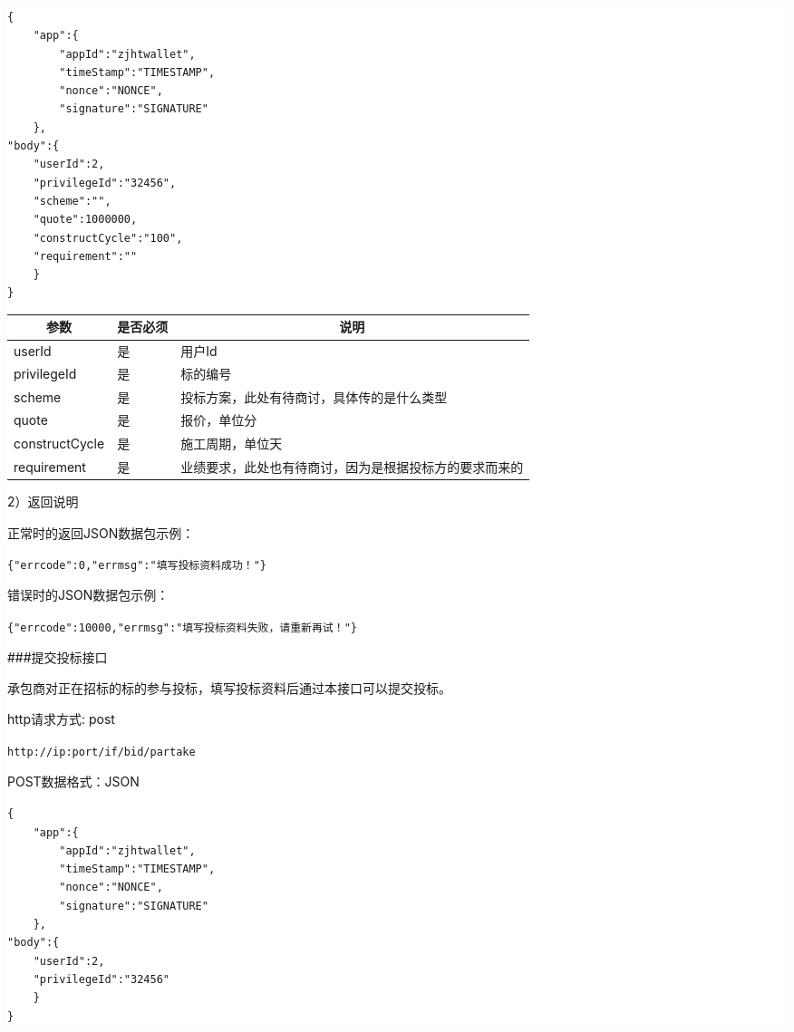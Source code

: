     {
        "app":{
            "appId":"zjhtwallet",
            "timeStamp":"TIMESTAMP", 
            "nonce":"NONCE",
            "signature":"SIGNATURE"
        },
	"body":{
	    "userId":2,
	    "privilegeId":"32456",
	    "scheme":"",
	    "quote":1000000,
	    "constructCycle":"100",
	    "requirement":""
	    }
    } 


参数|是否必须|说明
----|----|-----
userId|是|用户Id
privilegeId|是|标的编号
scheme|是|投标方案，此处有待商讨，具体传的是什么类型
quote|是|报价，单位分
constructCycle|是|施工周期，单位天
requirement|是|业绩要求，此处也有待商讨，因为是根据投标方的要求而来的

2）返回说明

正常时的返回JSON数据包示例：
 
    {"errcode":0,"errmsg":"填写投标资料成功！"}


错误时的JSON数据包示例：

    {"errcode":10000,"errmsg":"填写投标资料失败，请重新再试！"}

###提交投标接口

承包商对正在招标的标的参与投标，填写投标资料后通过本接口可以提交投标。

http请求方式: post

    http://ip:port/if/bid/partake


POST数据格式：JSON

    {
        "app":{
            "appId":"zjhtwallet",
            "timeStamp":"TIMESTAMP", 
            "nonce":"NONCE",
            "signature":"SIGNATURE"
        },
	"body":{
	    "userId":2,
	    "privilegeId":"32456"
	    }
    } 
